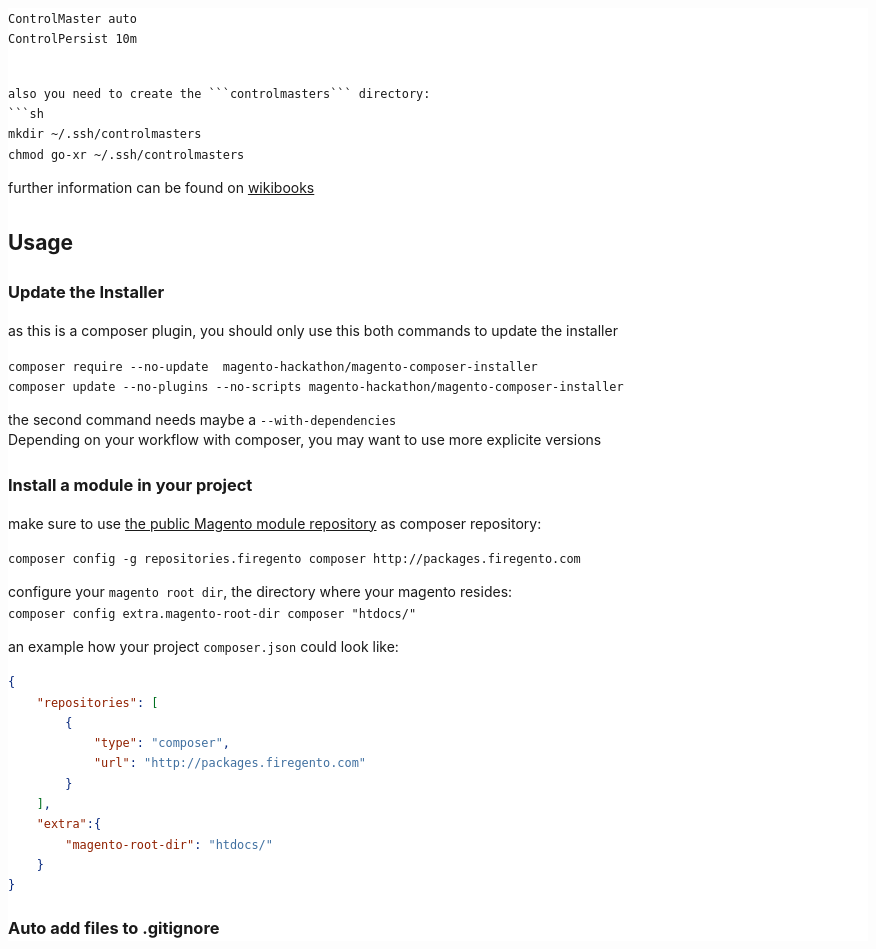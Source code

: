     ControlMaster auto
    ControlPersist 10m
```

also you need to create the ```controlmasters``` directory:
```sh
mkdir ~/.ssh/controlmasters
chmod go-xr ~/.ssh/controlmasters
```

further information can be found on [wikibooks](http://en.wikibooks.org/wiki/OpenSSH/Cookbook/Multiplexing) 

## Usage

### Update the Installer

as this is a composer plugin, you should only use this both commands to update the installer

``` 
composer require --no-update  magento-hackathon/magento-composer-installer
composer update --no-plugins --no-scripts magento-hackathon/magento-composer-installer
```

the second command needs maybe a `--with-dependencies`  
Depending on your workflow with composer, you may want to use more explicite versions

### Install a module in your project

make sure to use [the public Magento module repository](http://packages.firegento.com) as composer repository:

```composer config -g repositories.firegento composer http://packages.firegento.com```

configure your `magento root dir`, the directory where your magento resides:  
```composer config extra.magento-root-dir composer "htdocs/"```
 
an example how your project ```composer.json``` could look like:

```json
{
    "repositories": [
        {
            "type": "composer",
            "url": "http://packages.firegento.com"
        }
    ],
    "extra":{
        "magento-root-dir": "htdocs/"
    }
}
```

### Auto add files to .gitignore
